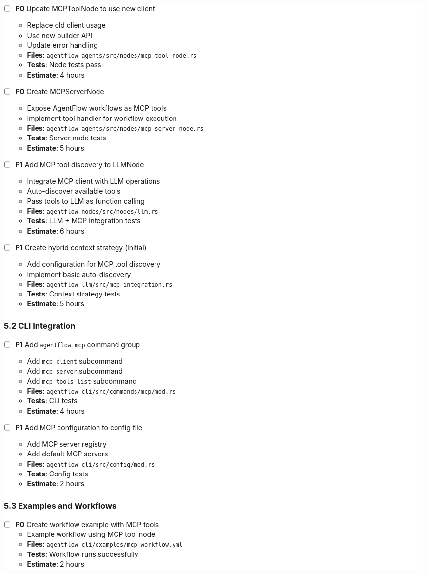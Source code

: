 - [ ] **P0** Update MCPToolNode to use new client
  - Replace old client usage
  - Use new builder API
  - Update error handling
  - **Files**: `agentflow-agents/src/nodes/mcp_tool_node.rs`
  - **Tests**: Node tests pass
  - **Estimate**: 4 hours

- [ ] **P0** Create MCPServerNode
  - Expose AgentFlow workflows as MCP tools
  - Implement tool handler for workflow execution
  - **Files**: `agentflow-agents/src/nodes/mcp_server_node.rs`
  - **Tests**: Server node tests
  - **Estimate**: 5 hours

- [ ] **P1** Add MCP tool discovery to LLMNode
  - Integrate MCP client with LLM operations
  - Auto-discover available tools
  - Pass tools to LLM as function calling
  - **Files**: `agentflow-nodes/src/nodes/llm.rs`
  - **Tests**: LLM + MCP integration tests
  - **Estimate**: 6 hours

- [ ] **P1** Create hybrid context strategy (initial)
  - Add configuration for MCP tool discovery
  - Implement basic auto-discovery
  - **Files**: `agentflow-llm/src/mcp_integration.rs`
  - **Tests**: Context strategy tests
  - **Estimate**: 5 hours

### 5.2 CLI Integration

- [ ] **P1** Add `agentflow mcp` command group
  - Add `mcp client` subcommand
  - Add `mcp server` subcommand
  - Add `mcp tools list` subcommand
  - **Files**: `agentflow-cli/src/commands/mcp/mod.rs`
  - **Tests**: CLI tests
  - **Estimate**: 4 hours

- [ ] **P1** Add MCP configuration to config file
  - Add MCP server registry
  - Add default MCP servers
  - **Files**: `agentflow-cli/src/config/mod.rs`
  - **Tests**: Config tests
  - **Estimate**: 2 hours

### 5.3 Examples and Workflows

- [ ] **P0** Create workflow example with MCP tools
  - Example workflow using MCP tool node
  - **Files**: `agentflow-cli/examples/mcp_workflow.yml`
  - **Tests**: Workflow runs successfully
  - **Estimate**: 2 hours

